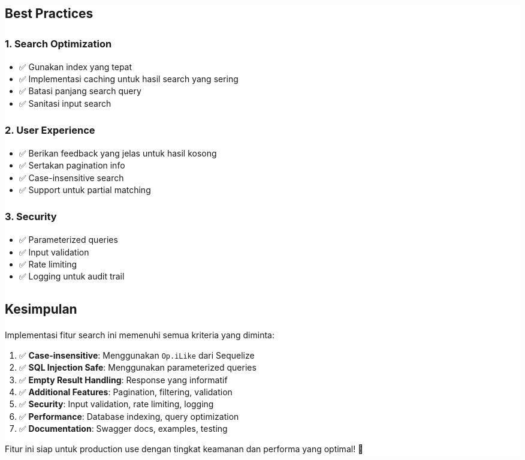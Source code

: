 ## Best Practices

### 1. Search Optimization
- ✅ Gunakan index yang tepat
- ✅ Implementasi caching untuk hasil search yang sering
- ✅ Batasi panjang search query
- ✅ Sanitasi input search

### 2. User Experience
- ✅ Berikan feedback yang jelas untuk hasil kosong
- ✅ Sertakan pagination info
- ✅ Case-insensitive search
- ✅ Support untuk partial matching

### 3. Security
- ✅ Parameterized queries
- ✅ Input validation
- ✅ Rate limiting
- ✅ Logging untuk audit trail

## Kesimpulan

Implementasi fitur search ini memenuhi semua kriteria yang diminta:

1. ✅ **Case-insensitive**: Menggunakan `Op.iLike` dari Sequelize
2. ✅ **SQL Injection Safe**: Menggunakan parameterized queries
3. ✅ **Empty Result Handling**: Response yang informatif
4. ✅ **Additional Features**: Pagination, filtering, validation
5. ✅ **Security**: Input validation, rate limiting, logging
6. ✅ **Performance**: Database indexing, query optimization
7. ✅ **Documentation**: Swagger docs, examples, testing

Fitur ini siap untuk production use dengan tingkat keamanan dan performa yang optimal! 🚀
